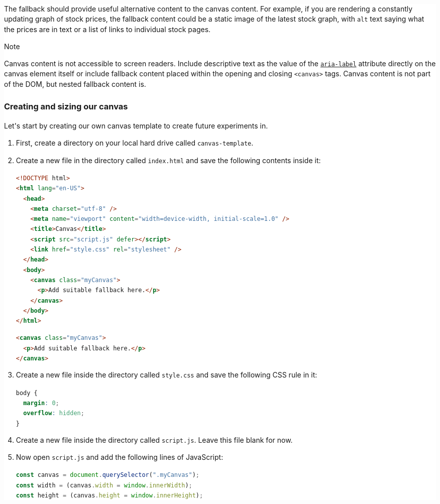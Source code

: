The fallback should provide useful alternative content to the canvas content. For example, if you are rendering a constantly updating graph of stock prices, the fallback content could be a static image of the latest stock graph, with `alt` text saying what the prices are in text or a list of links to individual stock pages.

> [!NOTE]
> Canvas content is not accessible to screen readers. Include descriptive text as the value of the [`aria-label`](/en-US/docs/Web/Accessibility/ARIA/Reference/Attributes/aria-label) attribute directly on the canvas element itself or include fallback content placed within the opening and closing `<canvas>` tags. Canvas content is not part of the DOM, but nested fallback content is.

### Creating and sizing our canvas

Let's start by creating our own canvas template to create future experiments in.

1. First, create a directory on your local hard drive called `canvas-template`.
2. Create a new file in the directory called `index.html` and save the following contents inside it:

   ```html
   <!DOCTYPE html>
   <html lang="en-US">
     <head>
       <meta charset="utf-8" />
       <meta name="viewport" content="width=device-width, initial-scale=1.0" />
       <title>Canvas</title>
       <script src="script.js" defer></script>
       <link href="style.css" rel="stylesheet" />
     </head>
     <body>
       <canvas class="myCanvas">
         <p>Add suitable fallback here.</p>
       </canvas>
     </body>
   </html>
   ```

   ```html hidden live-sample___2-canvas-rectangles live-sample___3_canvas_paths live-sample___4-canvas-text live-sample___5-canvas-images live-sample___6-canvas-for-loop
   <canvas class="myCanvas">
     <p>Add suitable fallback here.</p>
   </canvas>
   ```

3. Create a new file inside the directory called `style.css` and save the following CSS rule in it:

   ```css live-sample___2-canvas-rectangles live-sample___3_canvas_paths live-sample___4-canvas-text live-sample___5-canvas-images live-sample___6-canvas-for-loop live-sample___7-canvas-walking-animation
   body {
     margin: 0;
     overflow: hidden;
   }
   ```

4. Create a new file inside the directory called `script.js`. Leave this file blank for now.

5. Now open `script.js` and add the following lines of JavaScript:

   ```js live-sample___2-canvas-rectangles live-sample___3_canvas_paths live-sample___4-canvas-text live-sample___5-canvas-images live-sample___6-canvas-for-loop live-sample___7-canvas-walking-animation
   const canvas = document.querySelector(".myCanvas");
   const width = (canvas.width = window.innerWidth);
   const height = (canvas.height = window.innerHeight);
   ```
